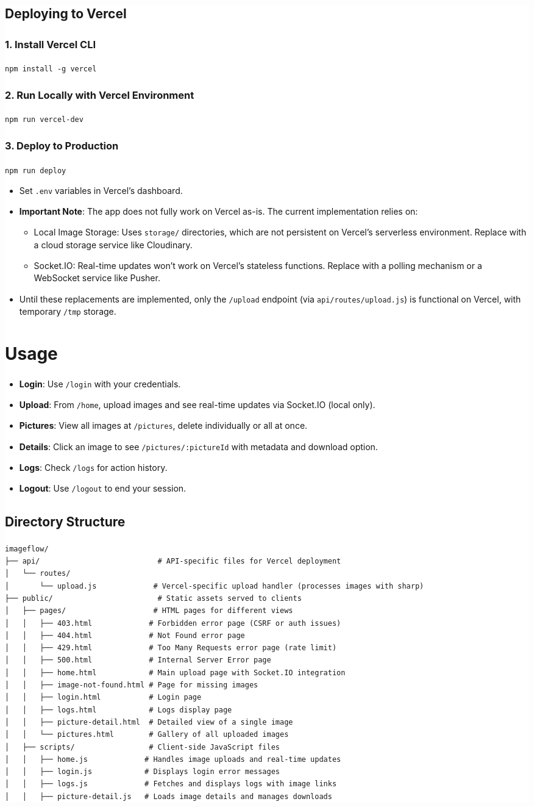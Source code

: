 ## Deploying to Vercel
### 1. Install Vercel CLI
```
npm install -g vercel
```
### 2. Run Locally with Vercel Environment
```
npm run vercel-dev
```
### 3. Deploy to Production
```
npm run deploy
```

- Set ```.env``` variables in Vercel’s dashboard.
- **Important Note**: The app does not fully work on Vercel as-is. The current implementation relies on:

    - Local Image Storage: Uses ```storage/``` directories, which are not persistent on Vercel’s serverless environment. Replace with a cloud storage service like Cloudinary.

    - Socket.IO: Real-time updates won’t work on Vercel’s stateless functions. Replace with a polling mechanism or a WebSocket service like Pusher.

- Until these replacements are implemented, only the ```/upload``` endpoint (via ```api/routes/upload.js```) is functional on Vercel, with temporary ```/tmp``` storage.

# Usage
- **Login**: Use ```/login``` with your credentials.

- **Upload**: From ```/home```, upload images and see real-time updates via Socket.IO (local only).

- **Pictures**: View all images at ```/pictures```, delete individually or all at once.

- **Details**: Click an image to see ```/pictures/:pictureId``` with metadata and download option.

- **Logs**: Check ```/logs``` for action history.

- **Logout**: Use ```/logout``` to end your session.


## Directory Structure

```text
imageflow/
├── api/                           # API-specific files for Vercel deployment
│   └── routes/
│       └── upload.js             # Vercel-specific upload handler (processes images with sharp)
├── public/                        # Static assets served to clients
│   ├── pages/                    # HTML pages for different views
│   │   ├── 403.html             # Forbidden error page (CSRF or auth issues)
│   │   ├── 404.html             # Not Found error page
│   │   ├── 429.html             # Too Many Requests error page (rate limit)
│   │   ├── 500.html             # Internal Server Error page
│   │   ├── home.html            # Main upload page with Socket.IO integration
│   │   ├── image-not-found.html # Page for missing images
│   │   ├── login.html           # Login page
│   │   ├── logs.html            # Logs display page
│   │   ├── picture-detail.html  # Detailed view of a single image
│   │   └── pictures.html        # Gallery of all uploaded images
│   ├── scripts/                 # Client-side JavaScript files
│   │   ├── home.js             # Handles image uploads and real-time updates
│   │   ├── login.js            # Displays login error messages
│   │   ├── logs.js             # Fetches and displays logs with image links
│   │   ├── picture-detail.js   # Loads image details and manages downloads
```